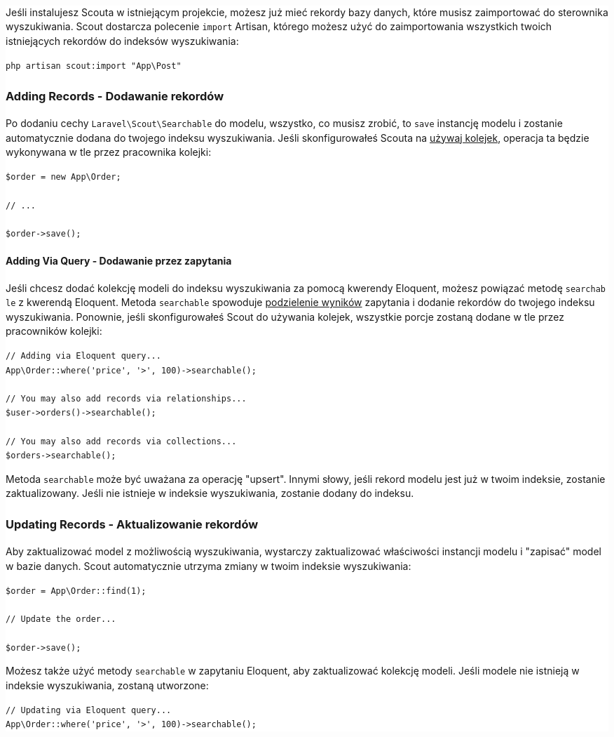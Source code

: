 Jeśli instalujesz Scouta w istniejącym projekcie, możesz już mieć rekordy bazy danych, które musisz zaimportować do sterownika wyszukiwania. Scout dostarcza polecenie `import` Artisan, którego możesz użyć do zaimportowania wszystkich twoich istniejących rekordów do indeksów wyszukiwania:

    php artisan scout:import "App\Post"

<a name="adding-records"></a>
### Adding Records - Dodawanie rekordów

Po dodaniu cechy `Laravel\Scout\Searchable` do modelu, wszystko, co musisz zrobić, to `save` instancję modelu i zostanie automatycznie dodana do twojego indeksu wyszukiwania. Jeśli skonfigurowałeś Scouta na [używaj kolejek](#queueing), operacja ta będzie wykonywana w tle przez pracownika kolejki:

    $order = new App\Order;

    // ...

    $order->save();

#### Adding Via Query - Dodawanie przez zapytania

Jeśli chcesz dodać kolekcję modeli do indeksu wyszukiwania za pomocą kwerendy Eloquent, możesz powiązać metodę `searchable` z kwerendą Eloquent. Metoda `searchable` spowoduje [podzielenie wyników](/docs/{{version}}/eloquent#chunking-results) zapytania i dodanie rekordów do twojego indeksu wyszukiwania. Ponownie, jeśli skonfigurowałeś Scout do używania kolejek, wszystkie porcje zostaną dodane w tle przez pracowników kolejki:

    // Adding via Eloquent query...
    App\Order::where('price', '>', 100)->searchable();

    // You may also add records via relationships...
    $user->orders()->searchable();

    // You may also add records via collections...
    $orders->searchable();

Metoda `searchable` może być uważana za operację "upsert". Innymi słowy, jeśli rekord modelu jest już w twoim indeksie, zostanie zaktualizowany. Jeśli nie istnieje w indeksie wyszukiwania, zostanie dodany do indeksu.

<a name="updating-records"></a>
### Updating Records - Aktualizowanie rekordów

Aby zaktualizować model z możliwością wyszukiwania, wystarczy zaktualizować właściwości instancji modelu i "zapisać" model w bazie danych. Scout automatycznie utrzyma zmiany w twoim indeksie wyszukiwania:

    $order = App\Order::find(1);

    // Update the order...

    $order->save();

Możesz także użyć metody `searchable` w zapytaniu Eloquent, aby zaktualizować kolekcję modeli. Jeśli modele nie istnieją w indeksie wyszukiwania, zostaną utworzone:

    // Updating via Eloquent query...
    App\Order::where('price', '>', 100)->searchable();
